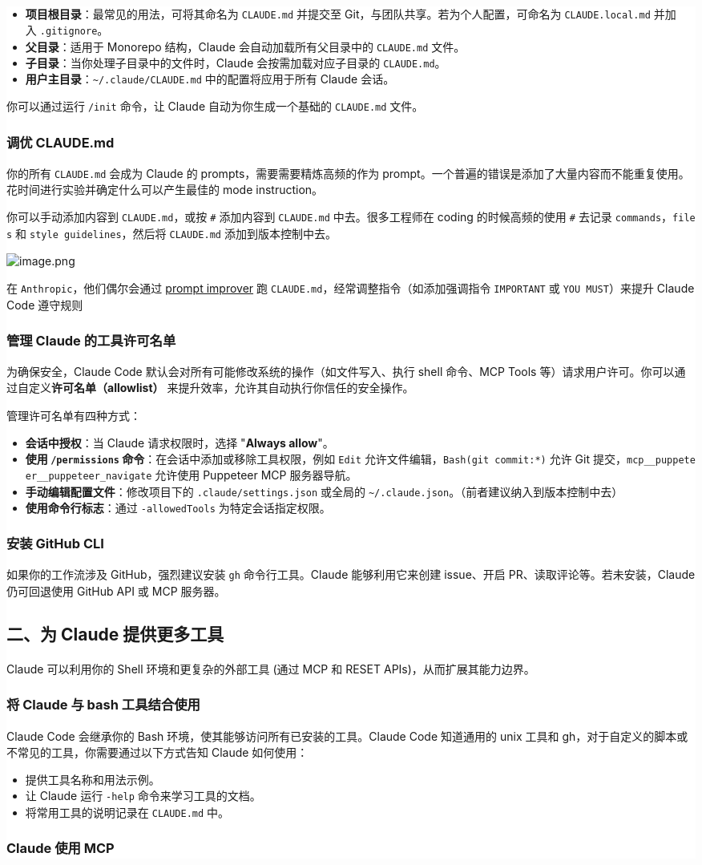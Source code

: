 - **项目根目录**：最常见的用法，可将其命名为 `CLAUDE.md` 并提交至 Git，与团队共享。若为个人配置，可命名为 `CLAUDE.local.md` 并加入 `.gitignore`。
- **父目录**：适用于 Monorepo 结构，Claude 会自动加载所有父目录中的 `CLAUDE.md` 文件。
- **子目录**：当你处理子目录中的文件时，Claude 会按需加载对应子目录的 `CLAUDE.md`。
- **用户主目录**：`~/.claude/CLAUDE.md` 中的配置将应用于所有 Claude 会话。

你可以通过运行 `/init` 命令，让 Claude 自动为你生成一个基础的 `CLAUDE.md` 文件。

### 调优 CLAUDE.md

你的所有 `CLAUDE.md` 会成为 Claude 的 prompts，需要需要精炼高频的作为 prompt。一个普遍的错误是添加了大量内容而不能重复使用。花时间进行实验并确定什么可以产生最佳的 mode instruction。

你可以手动添加内容到 `CLAUDE.md`，或按 `#` 添加内容到 `CLAUDE.md` 中去。很多工程师在 coding 的时候高频的使用 `#` 去记录 `commands`，`files` 和 `style guidelines`，然后将 `CLAUDE.md` 添加到版本控制中去。

![image.png](https://raw.githubusercontent.com/hacket/ObsidianOSS/master/obsidian/20250716000424814.png)

在 `Anthropic`，他们偶尔会通过 [prompt improver](https://docs.anthropic.com/en/docs/build-with-claude/prompt-engineering/prompt-improver) 跑 `CLAUDE.md`，经常调整指令（如添加强调指令 `IMPORTANT` 或 `YOU MUST`）来提升 Claude Code 遵守规则

### 管理 Claude 的工具许可名单

为确保安全，Claude Code 默认会对所有可能修改系统的操作（如文件写入、执行 shell 命令、MCP Tools 等）请求用户许可。你可以通过自定义**许可名单（allowlist）** 来提升效率，允许其自动执行你信任的安全操作。

管理许可名单有四种方式：

- **会话中授权**：当 Claude 请求权限时，选择 "**Always allow**"。
- **使用 `/permissions` 命令**：在会话中添加或移除工具权限，例如 `Edit` 允许文件编辑，`Bash(git commit:*)` 允许 Git 提交，`mcp__puppeteer__puppeteer_navigate` 允许使用 Puppeteer MCP 服务器导航。
- **手动编辑配置文件**：修改项目下的 `.claude/settings.json` 或全局的 `~/.claude.json`。（前者建议纳入到版本控制中去）
- **使用命令行标志**：通过 `-allowedTools` 为特定会话指定权限。

### 安装 GitHub CLI

如果你的工作流涉及 GitHub，强烈建议安装 `gh` 命令行工具。Claude 能够利用它来创建 issue、开启 PR、读取评论等。若未安装，Claude 仍可回退使用 GitHub API 或 MCP 服务器。

## 二、为 Claude 提供更多工具

Claude 可以利用你的 Shell 环境和更复杂的外部工具 (通过 MCP 和 RESET APIs)，从而扩展其能力边界。

### 将 Claude 与 bash 工具结合使用

Claude Code 会继承你的 Bash 环境，使其能够访问所有已安装的工具。Claude Code 知道通用的 unix 工具和 gh，对于自定义的脚本或不常见的工具，你需要通过以下方式告知 Claude 如何使用：

- 提供工具名称和用法示例。
- 让 Claude 运行 `-help` 命令来学习工具的文档。
- 将常用工具的说明记录在 `CLAUDE.md` 中。

### Claude 使用 MCP
